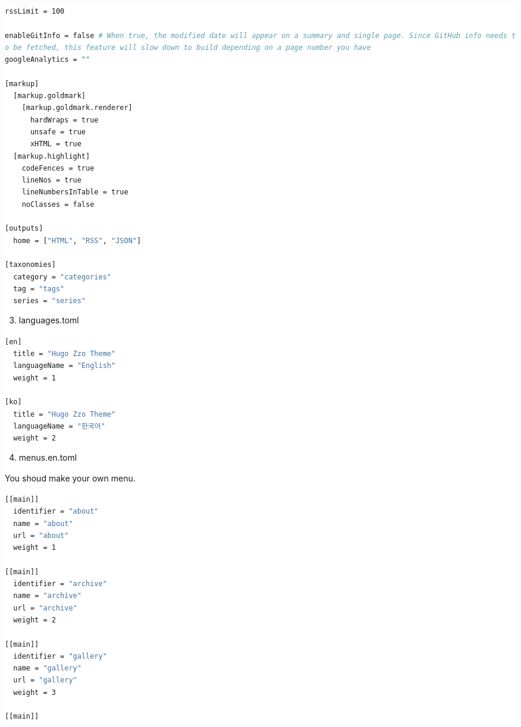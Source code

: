 ```bash
rssLimit = 100

enableGitInfo = false # When true, the modified date will appear on a summary and single page. Since GitHub info needs to be fetched, this feature will slow down to build depending on a page number you have
googleAnalytics = ""

[markup]
  [markup.goldmark]
    [markup.goldmark.renderer]
      hardWraps = true
      unsafe = true
      xHTML = true
  [markup.highlight]
    codeFences = true
    lineNos = true
    lineNumbersInTable = true
    noClasses = false

[outputs]
  home = ["HTML", "RSS", "JSON"]

[taxonomies]
  category = "categories"
  tag = "tags"
  series = "series"
```

3. languages.toml

```bash
[en]
  title = "Hugo Zzo Theme"
  languageName = "English"
  weight = 1

[ko]
  title = "Hugo Zzo Theme"
  languageName = "한국어"
  weight = 2
```

4. menus.en.toml

You shoud make your own menu.

```bash
[[main]]
  identifier = "about"
  name = "about"
  url = "about"
  weight = 1

[[main]]
  identifier = "archive"
  name = "archive"
  url = "archive"
  weight = 2

[[main]]
  identifier = "gallery"
  name = "gallery"
  url = "gallery"
  weight = 3
    
[[main]]
```